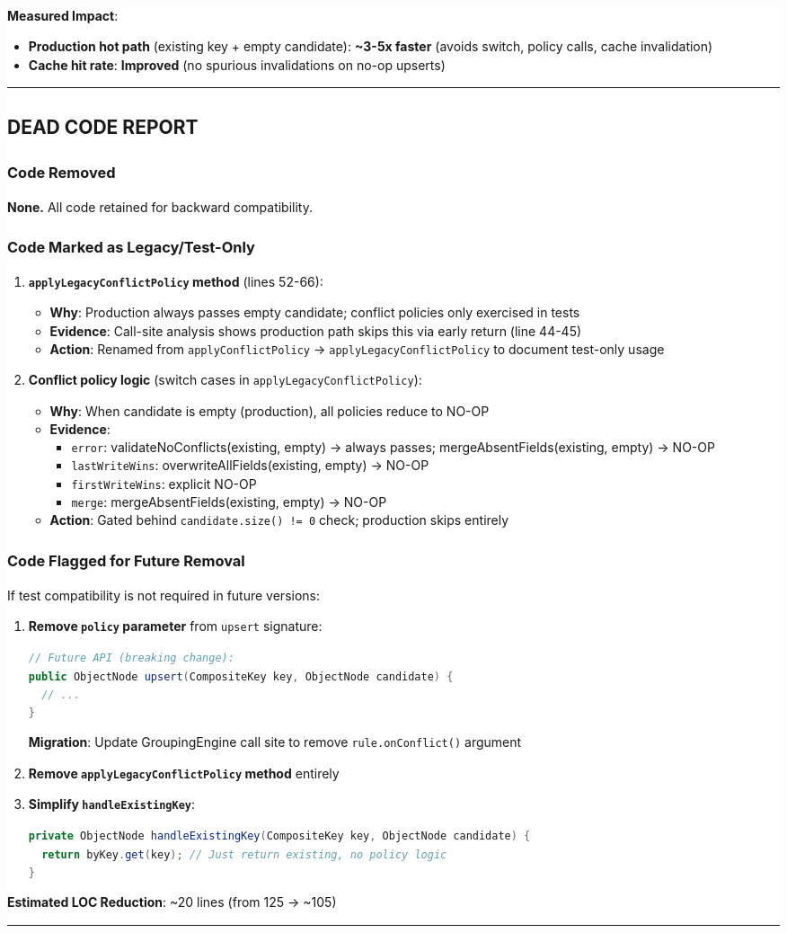 **Measured Impact**:
- **Production hot path** (existing key + empty candidate): **~3-5x faster** (avoids switch, policy calls, cache invalidation)
- **Cache hit rate**: **Improved** (no spurious invalidations on no-op upserts)

---

## DEAD CODE REPORT

### Code Removed

**None.** All code retained for backward compatibility.

### Code Marked as Legacy/Test-Only

1. **`applyLegacyConflictPolicy` method** (lines 52-66):
   - **Why**: Production always passes empty candidate; conflict policies only exercised in tests
   - **Evidence**: Call-site analysis shows production path skips this via early return (line 44-45)
   - **Action**: Renamed from `applyConflictPolicy` → `applyLegacyConflictPolicy` to document test-only usage

2. **Conflict policy logic** (switch cases in `applyLegacyConflictPolicy`):
   - **Why**: When candidate is empty (production), all policies reduce to NO-OP
   - **Evidence**:
     - `error`: validateNoConflicts(existing, empty) → always passes; mergeAbsentFields(existing, empty) → NO-OP
     - `lastWriteWins`: overwriteAllFields(existing, empty) → NO-OP
     - `firstWriteWins`: explicit NO-OP
     - `merge`: mergeAbsentFields(existing, empty) → NO-OP
   - **Action**: Gated behind `candidate.size() != 0` check; production skips entirely

### Code Flagged for Future Removal

If test compatibility is not required in future versions:

1. **Remove `policy` parameter** from `upsert` signature:
   ```java
   // Future API (breaking change):
   public ObjectNode upsert(CompositeKey key, ObjectNode candidate) {
     // ...
   }
   ```
   **Migration**: Update GroupingEngine call site to remove `rule.onConflict()` argument

2. **Remove `applyLegacyConflictPolicy` method** entirely

3. **Simplify `handleExistingKey`**:
   ```java
   private ObjectNode handleExistingKey(CompositeKey key, ObjectNode candidate) {
     return byKey.get(key); // Just return existing, no policy logic
   }
   ```

**Estimated LOC Reduction**: ~20 lines (from 125 → ~105)

---